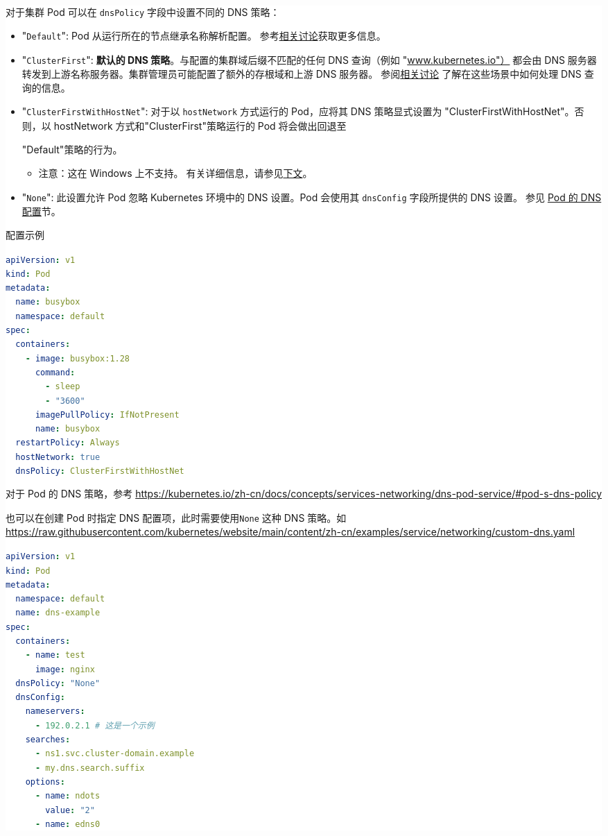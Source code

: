 对于集群 Pod 可以在 `dnsPolicy` 字段中设置不同的 DNS 策略：

- "`Default`": Pod 从运行所在的节点继承名称解析配置。 参考[相关讨论](https://kubernetes.io/zh-cn/docs/tasks/administer-cluster/dns-custom-nameservers)获取更多信息。

- "`ClusterFirst`": **默认的 DNS 策略**。与配置的集群域后缀不匹配的任何 DNS 查询（例如 "www.kubernetes.io"） 都会由 DNS 服务器转发到上游名称服务器。集群管理员可能配置了额外的存根域和上游 DNS 服务器。 参阅[相关讨论](https://kubernetes.io/zh-cn/docs/tasks/administer-cluster/dns-custom-nameservers) 了解在这些场景中如何处理 DNS 查询的信息。

- "`ClusterFirstWithHostNet`": 对于以 `hostNetwork` 方式运行的 Pod，应将其 DNS 策略显式设置为 "ClusterFirstWithHostNet"。否则，以 hostNetwork 方式和"ClusterFirst"策略运行的 Pod 将会做出回退至

  "Default"策略的行为。

  - 注意：这在 Windows 上不支持。 有关详细信息，请参见[下文](https://kubernetes.io/zh-cn/docs/concepts/services-networking/dns-pod-service/#dns-windows)。

- "`None`": 此设置允许 Pod 忽略 Kubernetes 环境中的 DNS 设置。Pod 会使用其 `dnsConfig` 字段所提供的 DNS 设置。 参见 [Pod 的 DNS 配置](https://kubernetes.io/zh-cn/docs/concepts/services-networking/dns-pod-service/#pod-dns-config)节。

配置示例

```yaml
apiVersion: v1
kind: Pod
metadata:
  name: busybox
  namespace: default
spec:
  containers:
    - image: busybox:1.28
      command:
        - sleep
        - "3600"
      imagePullPolicy: IfNotPresent
      name: busybox
  restartPolicy: Always
  hostNetwork: true
  dnsPolicy: ClusterFirstWithHostNet
```

对于 Pod 的 DNS 策略，参考 https://kubernetes.io/zh-cn/docs/concepts/services-networking/dns-pod-service/#pod-s-dns-policy

也可以在创建 Pod 时指定 DNS 配置项，此时需要使用`None` 这种 DNS 策略。如 https://raw.githubusercontent.com/kubernetes/website/main/content/zh-cn/examples/service/networking/custom-dns.yaml

```yaml
apiVersion: v1
kind: Pod
metadata:
  namespace: default
  name: dns-example
spec:
  containers:
    - name: test
      image: nginx
  dnsPolicy: "None"
  dnsConfig:
    nameservers:
      - 192.0.2.1 # 这是一个示例
    searches:
      - ns1.svc.cluster-domain.example
      - my.dns.search.suffix
    options:
      - name: ndots
        value: "2"
      - name: edns0
```
